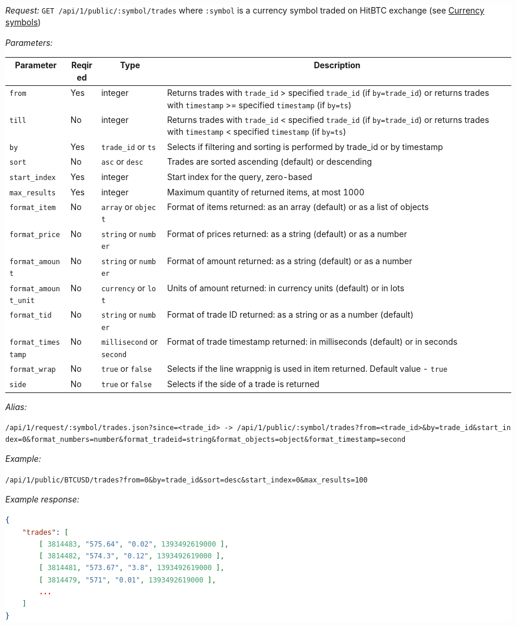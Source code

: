 <i>Request:</i> `GET /api/1/public/:symbol/trades`
  where `:symbol` is a currency symbol traded on HitBTC exchange (see [Currency symbols](#cursymbols))

<i>Parameters:</i>

| Parameter | Reqired | Type | Description | 
| --- | --- | --- | --- |
| `from` | Yes | integer | Returns trades with `trade_id` > specified `trade_id` (if `by=trade_id`) or returns trades with `timestamp` >= specified `timestamp` (if `by=ts`)|
| `till` | No | integer | Returns trades with `trade_id` < specified `trade_id` (if `by=trade_id`) or returns trades with `timestamp` < specified `timestamp` (if `by=ts`)| 
| `by` | Yes | `trade_id` or `ts`| Selects if filtering and sorting is performed by trade_id or by timestamp
| `sort` | No| `asc` or `desc`| Trades are sorted ascending (default) or descending|
| `start_index` | Yes| integer | Start index for the query, zero-based |
| `max_results` | Yes| integer | Maximum quantity of returned items, at most 1000|
| `format_item` | No | `array` or `object` | Format of items returned: as an array (default) or as a list of objects |
| `format_price` | No | `string` or `number`| Format of prices returned: as a string (default) or as a number |
| `format_amount` | No | `string` or `number` | Format of amount returned: as a string (default) or as a number  |
| `format_amount_unit` | No | `currency` or `lot` | Units of amount returned: in currency units (default) or in lots|
| `format_tid` | No | `string` or `number`| Format of trade ID returned: as a string or as a number (default)|
| `format_timestamp` | No | `millisecond` or `second` | Format of trade timestamp returned: in milliseconds (default) or in seconds|
| `format_wrap `| No | `true` or `false` | Selects if the line wrappnig is used in item returned. Default value - `true`|
| `side` | No | `true` or `false` | Selects if the side of a trade is returned|

<i>Alias:</i>
```
/api/1/request/:symbol/trades.json?since=<trade_id> -> /api/1/public/:symbol/trades?from=<trade_id>&by=trade_id&start_index=0&format_numbers=number&format_tradeid=string&format_objects=object&format_timestamp=second
```

<i>Example:</i>
```
/api/1/public/BTCUSD/trades?from=0&by=trade_id&sort=desc&start_index=0&max_results=100
```
<i>Example response:</i>

``` json
{
    "trades": [
        [ 3814483, "575.64", "0.02", 1393492619000 ],
        [ 3814482, "574.3", "0.12", 1393492619000 ],
        [ 3814481, "573.67", "3.8", 1393492619000 ],
        [ 3814479, "571", "0.01", 1393492619000 ],
        ...
    ]
}
```
